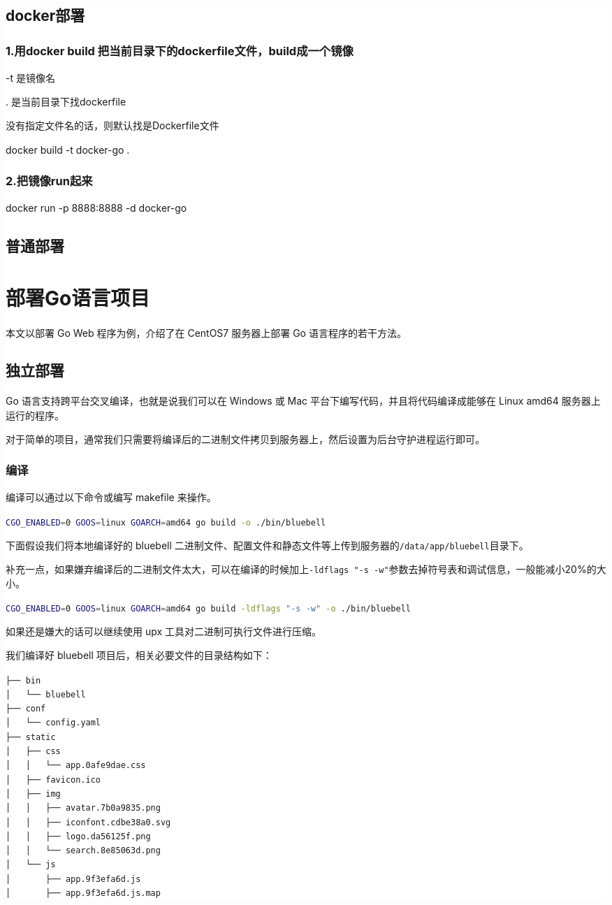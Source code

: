 ## docker部署

### 1.用docker build 把当前目录下的dockerfile文件，build成一个镜像

-t 是镜像名 

. 是当前目录下找dockerfile

没有指定文件名的话，则默认找是Dockerfile文件

docker build -t docker-go .



### 2.把镜像run起来

docker run -p 8888:8888 -d docker-go



## 普通部署

# 部署Go语言项目

本文以部署 Go Web 程序为例，介绍了在 CentOS7 服务器上部署 Go 语言程序的若干方法。

## 独立部署

Go 语言支持跨平台交叉编译，也就是说我们可以在 Windows 或 Mac 平台下编写代码，并且将代码编译成能够在 Linux amd64 服务器上运行的程序。

对于简单的项目，通常我们只需要将编译后的二进制文件拷贝到服务器上，然后设置为后台守护进程运行即可。

### 编译

编译可以通过以下命令或编写 makefile 来操作。

```bash
CGO_ENABLED=0 GOOS=linux GOARCH=amd64 go build -o ./bin/bluebell
```

下面假设我们将本地编译好的 bluebell 二进制文件、配置文件和静态文件等上传到服务器的`/data/app/bluebell`目录下。

补充一点，如果嫌弃编译后的二进制文件太大，可以在编译的时候加上`-ldflags "-s -w"`参数去掉符号表和调试信息，一般能减小20%的大小。

```bash
CGO_ENABLED=0 GOOS=linux GOARCH=amd64 go build -ldflags "-s -w" -o ./bin/bluebell
```

如果还是嫌大的话可以继续使用 upx 工具对二进制可执行文件进行压缩。

我们编译好 bluebell 项目后，相关必要文件的目录结构如下：

```bash
├── bin
│   └── bluebell
├── conf
│   └── config.yaml
├── static
│   ├── css
│   │   └── app.0afe9dae.css
│   ├── favicon.ico
│   ├── img
│   │   ├── avatar.7b0a9835.png
│   │   ├── iconfont.cdbe38a0.svg
│   │   ├── logo.da56125f.png
│   │   └── search.8e85063d.png
│   └── js
│       ├── app.9f3efa6d.js
│       ├── app.9f3efa6d.js.map
```